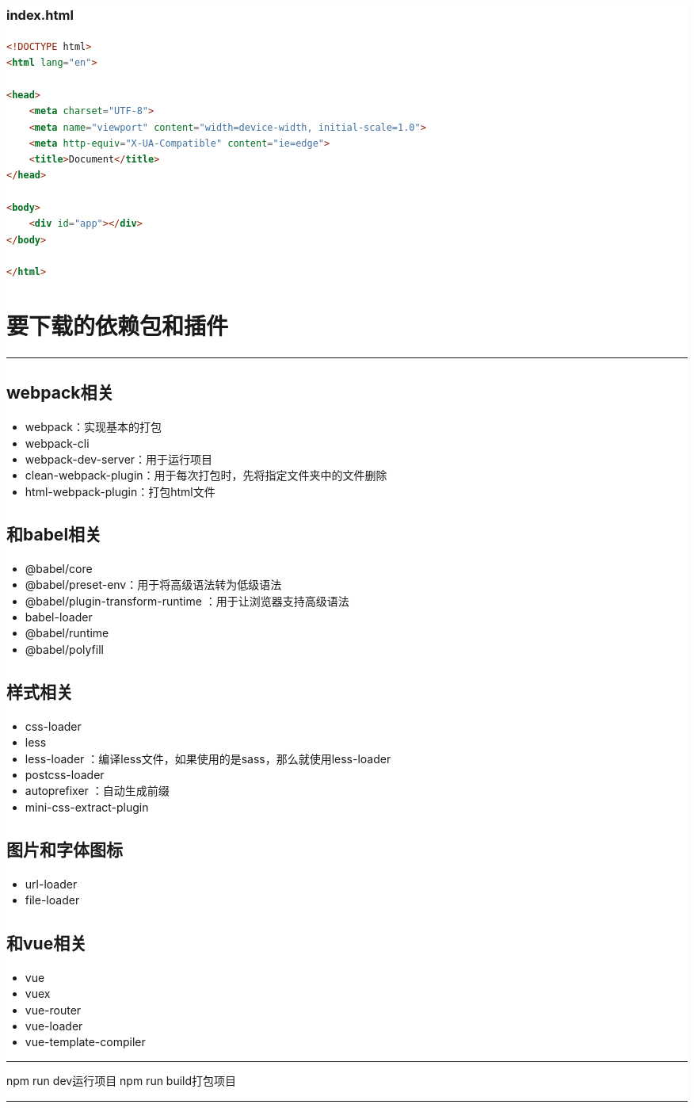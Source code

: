 ```javascript
```
### index.html
```html
<!DOCTYPE html>
<html lang="en">

<head>
    <meta charset="UTF-8">
    <meta name="viewport" content="width=device-width, initial-scale=1.0">
    <meta http-equiv="X-UA-Compatible" content="ie=edge">
    <title>Document</title>
</head>

<body>
    <div id="app"></div>
</body>

</html>
```
# 要下载的依赖包和插件
---
## webpack相关
* webpack：实现基本的打包
* webpack-cli
* webpack-dev-server：用于运行项目
* clean-webpack-plugin：用于每次打包时，先将指定文件夹中的文件删除
* html-webpack-plugin：打包html文件
## 和babel相关
* @babel/core 
* @babel/preset-env：用于将高级语法转为低级语法
* @babel/plugin-transform-runtime ：用于让浏览器支持高级语法
* babel-loader
* @babel/runtime 
* @babel/polyfill
## 样式相关
* css-loader 
* less 
* less-loader ：编译less文件，如果使用的是sass，那么就使用less-loader
* postcss-loader 
* autoprefixer ：自动生成前缀
* mini-css-extract-plugin
## 图片和字体图标
* url-loader 
* file-loader
## 和vue相关
* vue 
* vuex 
* vue-router
* vue-loader 
* vue-template-compiler
---
npm run dev运行项目
npm run build打包项目

---